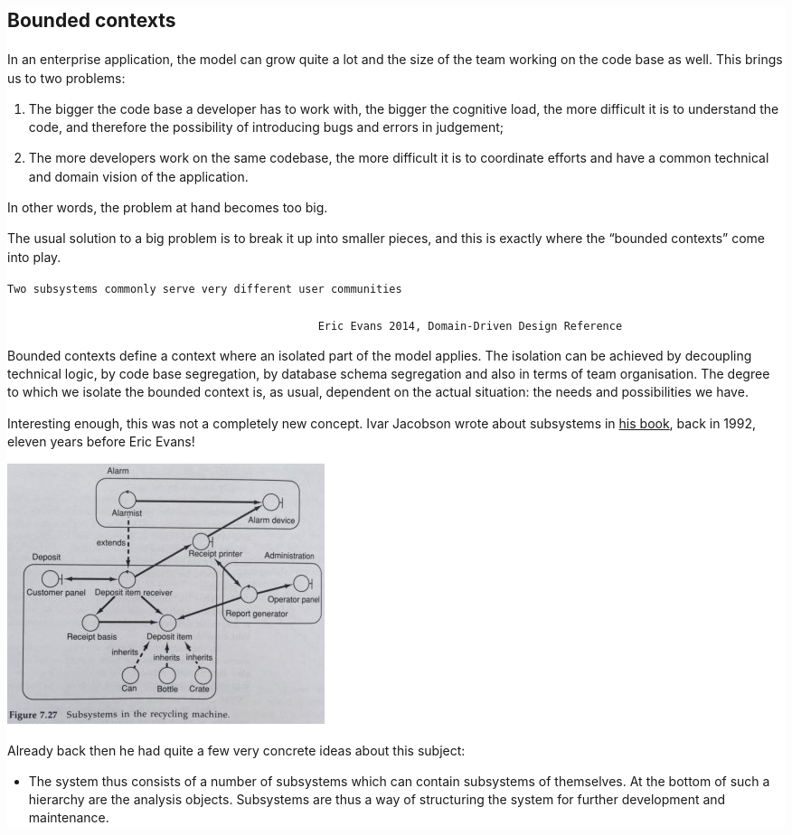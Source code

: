 ## Bounded contexts
In an enterprise application, the model can grow quite a lot and the size of the team working on the code base as well. This brings us to two problems:

1. The bigger the code base a developer has to work with, the bigger the cognitive load, the more difficult it is to understand the code, and therefore the possibility of introducing bugs and errors in judgement;

2. The more developers work on the same codebase, the more difficult it is to coordinate efforts and have a common technical and domain vision of the application.

In other words, the problem at hand becomes too big.

The usual solution to a big problem is to break it up into smaller pieces, and this is exactly where the “bounded contexts” come into play.

```
Two subsystems commonly serve very different user communities

                                                Eric Evans 2014, Domain-Driven Design Reference

```

Bounded contexts define a context where an isolated part of the model applies. The isolation can be achieved by decoupling technical logic, by code base segregation, by database schema segregation and also in terms of team organisation. The degree to which we isolate the bounded context is, as usual, dependent on the actual situation: the needs and possibilities we have.

Interesting enough, this was not a completely new concept. Ivar Jacobson wrote about subsystems in [his book](https://www.amazon.com/Object-Oriented-Software-Engineering-Driven-Approach/dp/0201403471), back in 1992, eleven years before Eric Evans!

![](../img/Architecture-pattern/Domain-driven-design/subsystems-in-the-recycling-machine.jpg)

Already back then he had quite a few very concrete ideas about this subject:

- The system thus consists of a number of subsystems which can contain subsystems of themselves. At the bottom of such a hierarchy are the analysis objects. Subsystems are thus a way of structuring the system for further development and maintenance.
